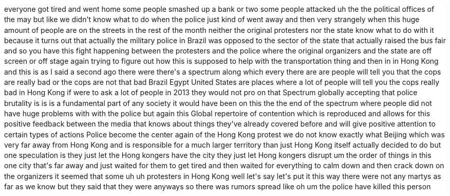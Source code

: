 everyone got tired and went home some
people smashed up a bank or two some
people attacked uh the the political
offices of the may but like we didn't
know what to do when the police just
kind of went away and then very
strangely when this huge amount of
people are on the streets in the rest of
the
month neither the original protesters
nor the state know what to do with it
because it turns out that actually the
military police in Brazil was opposed to
the sector of the state that actually
raised
the bus fair and so you have this fight
happening between the protesters and the
police where the original organizers and
the state are off screen or off stage
again trying to figure out how this is
supposed to help with the transportation
thing and then in in Hong Kong and this
is as I said a second ago there were
there's a spectrum along which every
there are are people will tell you that
the cops are really bad or the cops are
not that bad Brazil Egypt United States
are places where a lot of people will
tell you the cops really bad in Hong
Kong if were to ask a lot of people in
2013 they would not pro on that Spectrum
globally accepting that police brutality
is is is a fundamental part of any
society it would have been on this the
the end of the spectrum where people did
not have huge problems with with the
police but again this Global repertoire
of contention which is
reproduced and allows for this positive
feedback between the media that knows
about things they've already covered
before and will give positive attention
to certain types of actions Police
become the center again of the Hong Kong
protest we do not know exactly what
Beijing which was very far away from
Hong Kong and is responsible for a much
larger territory than just Hong Kong
itself actually decided to do but one
speculation is they just let the Hong
kongers have the
city they just let Hong kongers
disrupt um the order of things in this
one city that's far away and just waited
for them to get tired and then waited
for everything to calm down and then
crack down on the
organizers it seemed that some uh uh
protesters in Hong
Kong well let's say let's put it this
way there were not any martys as far as
we know but they said that they were
anyways so there was rumors spread like
oh um the police have killed this person